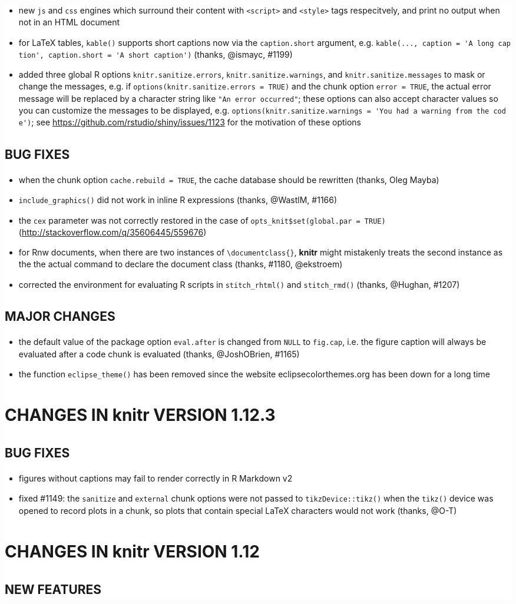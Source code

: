 - new `js` and `css` engines which surround their content with `<script>` and `<style>` tags respecitvely, and print no output when not in an HTML document

- for LaTeX tables, `kable()` supports short captions now via the `caption.short` argument, e.g. `kable(..., caption = 'A long caption', caption.short = 'A short caption')` (thanks, @ismayc, #1199)

- added three global R options `knitr.sanitize.errors`, `knitr.sanitize.warnings`, and `knitr.sanitize.messages` to mask or change the messages, e.g. if `options(knitr.sanitize.errors = TRUE)` and the chunk option `error = TRUE`, the actual error message will be replaced by a character string like `"An error occurred"`; these options can also accept character values so you can customize the messages to be displayed, e.g. `options(knitr.sanitize.warnings = 'You had a warning from the code')`; see https://github.com/rstudio/shiny/issues/1123 for the motivation of these options

## BUG FIXES

- when the chunk option `cache.rebuild = TRUE`, the cache database should be rewritten (thanks, Oleg Mayba)

- `include_graphics()` did not work in inline R expressions (thanks, @WastlM, #1166)

- the `cex` parameter was not correctly restored in the case of `opts_knit$set(global.par = TRUE)` (http://stackoverflow.com/q/35606445/559676)

- for Rnw documents, when there are two instances of `\documentclass{}`, **knitr** might mistakenly treats the second instance as the the actual command to declare the document class (thanks, #1180, @ekstroem)

- corrected the environment for evaluating R scripts in `stitch_rhtml()` and `stitch_rmd()` (thanks, @Hughan, #1207)

## MAJOR CHANGES

- the default value of the package option `eval.after` is changed from `NULL` to `fig.cap`, i.e. the figure caption will always be evaluated after a code chunk is evaluated (thanks, @JoshOBrien, #1165)

- the function `eclipse_theme()` has been removed since the website eclipsecolorthemes.org has been down for a long time

# CHANGES IN knitr VERSION 1.12.3

## BUG FIXES

- figures without captions may fail to render correctly in R Markdown v2

- fixed #1149: the `sanitize` and `external` chunk options were not passed to `tikzDevice::tikz()` when the `tikz()` device was opened to record plots in a chunk, so plots that contain special LaTeX characters would not work (thanks, @O-T)

# CHANGES IN knitr VERSION 1.12

## NEW FEATURES
